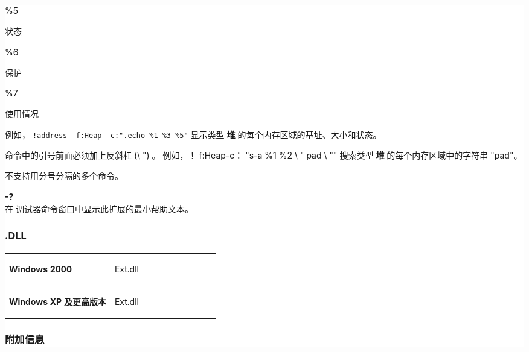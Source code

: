</tr>
<tr class="odd">
<td align="left"><p>%5</p></td>
<td align="left"><p>状态</p></td>
</tr>
<tr class="even">
<td align="left"><p>%6</p></td>
<td align="left"><p>保护</p></td>
</tr>
<tr class="odd">
<td align="left"><p>%7</p></td>
<td align="left"><p>使用情况</p></td>
</tr>
</tbody>
</table>

 

例如， `!address -f:Heap -c:".echo %1 %3 %5"` 显示类型 **堆** 的每个内存区域的基址、大小和状态。

命令中的引号前面必须加上反斜杠 (\\ ") 。 例如，！ f:Heap-c： "s-a %1 %2 \\ " pad \\ "" 搜索类型 **堆** 的每个内存区域中的字符串 "pad"。

不支持用分号分隔的多个命令。

<span id="_______-_______"></span> **-?**   
在 [调试器命令窗口](debugger-command-window.md)中显示此扩展的最小帮助文本。

### <a name="span-iddllspanspan-iddllspandll"></a><span id="DLL"></span><span id="dll"></span>.DLL

<table>
<colgroup>
<col width="50%" />
<col width="50%" />
</colgroup>
<tbody>
<tr class="odd">
<td align="left"><p><strong>Windows 2000</strong></p></td>
<td align="left"><p>Ext.dll</p></td>
</tr>
<tr class="even">
<td align="left"><p><strong>Windows XP 及更高版本</strong></p></td>
<td align="left"><p>Ext.dll</p></td>
</tr>
</tbody>
</table>

 

### <a name="span-idadditional_informationspanspan-idadditional_informationspanspan-idadditional_informationspanadditional-information"></a><span id="Additional_Information"></span><span id="additional_information"></span><span id="ADDITIONAL_INFORMATION"></span>附加信息
